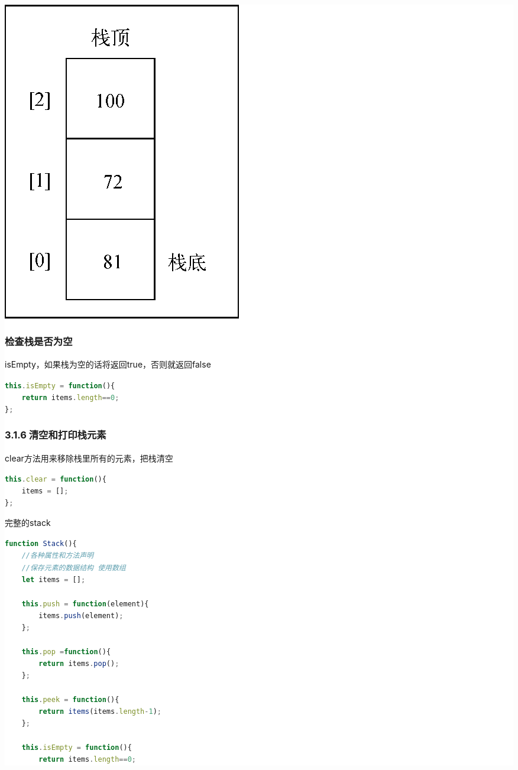 ![](/images/frontend-datastructure-JavaScriptDescription-stack-pop.jpg)

### 检查栈是否为空
isEmpty，如果栈为空的话将返回true，否则就返回false
``` js
this.isEmpty = function(){
    return items.length==0;
};
```
### 3.1.6 清空和打印栈元素
clear方法用来移除栈里所有的元素，把栈清空
``` js
this.clear = function(){
    items = [];
};
```
完整的stack
``` js
function Stack(){
    //各种属性和方法声明
    //保存元素的数据结构 使用数组
    let items = [];

    this.push = function(element){
        items.push(element);
    };

    this.pop =function(){
        return items.pop();
    };

    this.peek = function(){
        return items(items.length-1);
    };

    this.isEmpty = function(){
        return items.length==0;
```